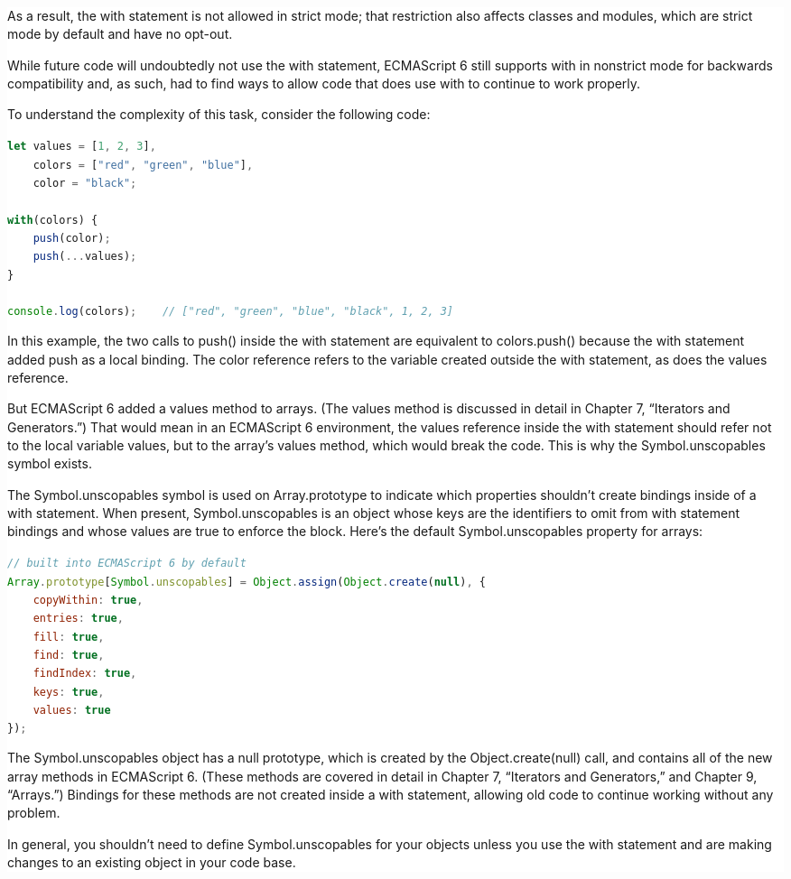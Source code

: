 As a result, the with statement is not allowed in strict mode; that restriction also affects classes and modules, which are strict mode by default and have no opt-out.

While future code will undoubtedly not use the with statement, ECMAScript 6 still supports with in nonstrict mode for backwards compatibility and, as such, had to find ways to allow code that does use with to continue to work properly.

To understand the complexity of this task, consider the following code:

```js
let values = [1, 2, 3],
    colors = ["red", "green", "blue"],
    color = "black";

with(colors) {
    push(color);
    push(...values);
}

console.log(colors);    // ["red", "green", "blue", "black", 1, 2, 3]
```

In this example, the two calls to push() inside the with statement are equivalent to colors.push() because the with statement added push as a local binding. The color reference refers to the variable created outside the with statement, as does the values reference.

But ECMAScript 6 added a values method to arrays. (The values method is discussed in detail in Chapter 7, “Iterators and Generators.”) That would mean in an ECMAScript 6 environment, the values reference inside the with statement should refer not to the local variable values, but to the array’s values method, which would break the code. This is why the Symbol.unscopables symbol exists.

The Symbol.unscopables symbol is used on Array.prototype to indicate which properties shouldn’t create bindings inside of a with statement. When present, Symbol.unscopables is an object whose keys are the identifiers to omit from with statement bindings and whose values are true to enforce the block. Here’s the default Symbol.unscopables property for arrays:

```js
// built into ECMAScript 6 by default
Array.prototype[Symbol.unscopables] = Object.assign(Object.create(null), {
    copyWithin: true,
    entries: true,
    fill: true,
    find: true,
    findIndex: true,
    keys: true,
    values: true
});
```

The Symbol.unscopables object has a null prototype, which is created by the Object.create(null) call, and contains all of the new array methods in ECMAScript 6. (These methods are covered in detail in Chapter 7, “Iterators and Generators,” and Chapter 9, “Arrays.”) Bindings for these methods are not created inside a with statement, allowing old code to continue working without any problem.

In general, you shouldn’t need to define Symbol.unscopables for your objects unless you use the with statement and are making changes to an existing object in your code base.
